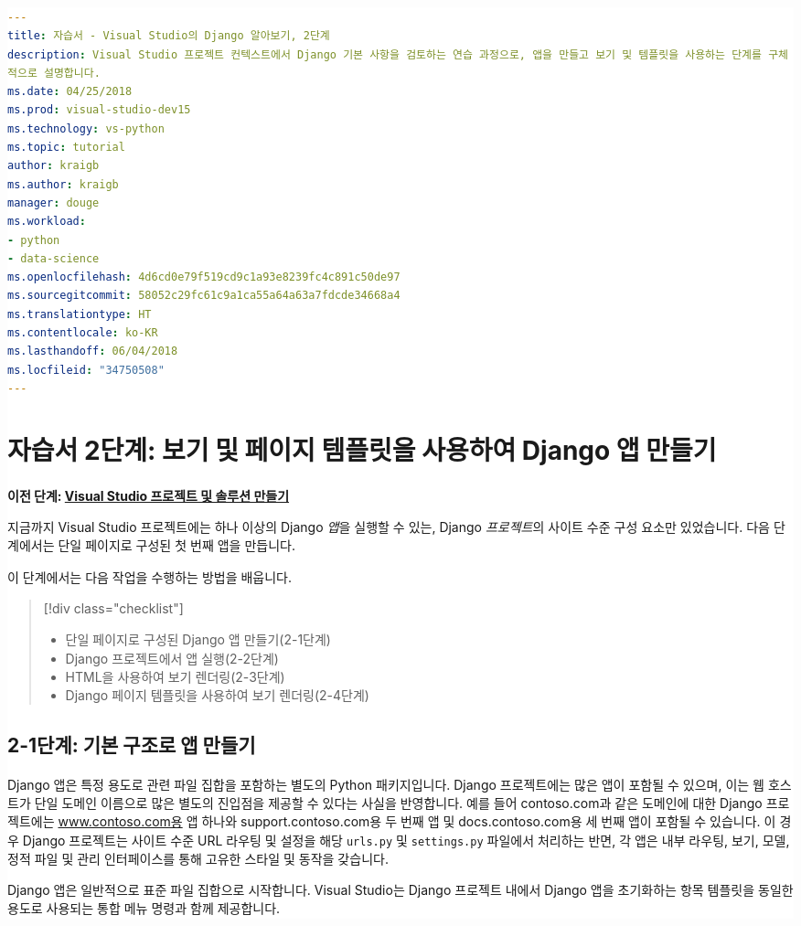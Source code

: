 ```yaml
---
title: 자습서 - Visual Studio의 Django 알아보기, 2단계
description: Visual Studio 프로젝트 컨텍스트에서 Django 기본 사항을 검토하는 연습 과정으로, 앱을 만들고 보기 및 템플릿을 사용하는 단계를 구체적으로 설명합니다.
ms.date: 04/25/2018
ms.prod: visual-studio-dev15
ms.technology: vs-python
ms.topic: tutorial
author: kraigb
ms.author: kraigb
manager: douge
ms.workload:
- python
- data-science
ms.openlocfilehash: 4d6cd0e79f519cd9c1a93e8239fc4c891c50de97
ms.sourcegitcommit: 58052c29fc61c9a1ca55a64a63a7fdcde34668a4
ms.translationtype: HT
ms.contentlocale: ko-KR
ms.lasthandoff: 06/04/2018
ms.locfileid: "34750508"
---
```

# <a name="tutorial-step-2-create-a-django-app-with-views-and-page-templates"></a>자습서 2단계: 보기 및 페이지 템플릿을 사용하여 Django 앱 만들기

**이전 단계: [Visual Studio 프로젝트 및 솔루션 만들기](learn-django-in-visual-studio-step-01-project-and-solution.md)**

지금까지 Visual Studio 프로젝트에는 하나 이상의 Django *앱*을 실행할 수 있는, Django *프로젝트*의 사이트 수준 구성 요소만 있었습니다. 다음 단계에서는 단일 페이지로 구성된 첫 번째 앱을 만듭니다.

이 단계에서는 다음 작업을 수행하는 방법을 배웁니다.

> [!div class="checklist"]
> - 단일 페이지로 구성된 Django 앱 만들기(2-1단계)
> - Django 프로젝트에서 앱 실행(2-2단계)
> - HTML을 사용하여 보기 렌더링(2-3단계)
> - Django 페이지 템플릿을 사용하여 보기 렌더링(2-4단계)

## <a name="step-2-1-create-an-app-with-a-default-structure"></a>2-1단계: 기본 구조로 앱 만들기

Django 앱은 특정 용도로 관련 파일 집합을 포함하는 별도의 Python 패키지입니다. Django 프로젝트에는 많은 앱이 포함될 수 있으며, 이는 웹 호스트가 단일 도메인 이름으로 많은 별도의 진입점을 제공할 수 있다는 사실을 반영합니다. 예를 들어 contoso.com과 같은 도메인에 대한 Django 프로젝트에는 www.contoso.com용 앱 하나와 support.contoso.com용 두 번째 앱 및 docs.contoso.com용 세 번째 앱이 포함될 수 있습니다. 이 경우 Django 프로젝트는 사이트 수준 URL 라우팅 및 설정을 해당 `urls.py` 및 `settings.py` 파일에서 처리하는 반면, 각 앱은 내부 라우팅, 보기, 모델, 정적 파일 및 관리 인터페이스를 통해 고유한 스타일 및 동작을 갖습니다.

Django 앱은 일반적으로 표준 파일 집합으로 시작합니다. Visual Studio는 Django 프로젝트 내에서 Django 앱을 초기화하는 항목 템플릿을 동일한 용도로 사용되는 통합 메뉴 명령과 함께 제공합니다.
